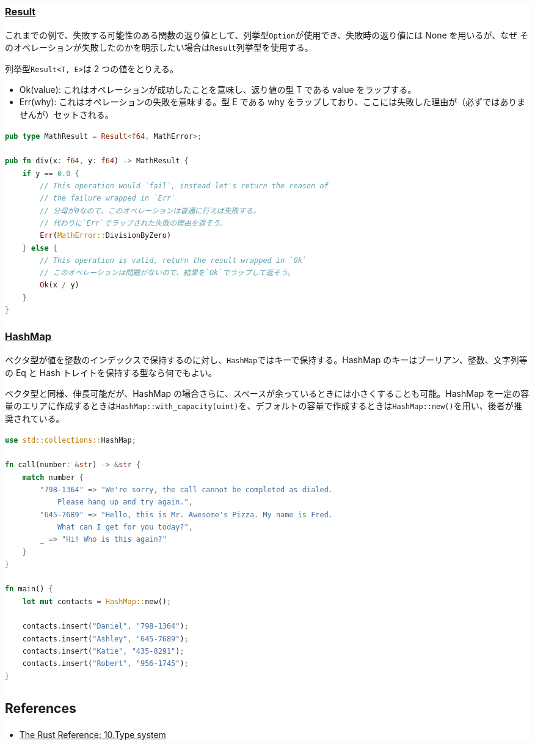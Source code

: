 ### [Result](https://doc.rust-jp.rs/rust-by-example-ja/std/result.html)

これまでの例で、失敗する可能性のある関数の返り値として、列挙型`Option`が使用でき、失敗時の返り値には None を用いるが、なぜ そのオペレーションが失敗したのかを明示したい場合は`Result`列挙型を使用する。

列挙型`Result<T, E>`は 2 つの値をとりえる。

- Ok(value): これはオペレーションが成功したことを意味し、返り値の型 T である value をラップする。
- Err(why): これはオペレーションの失敗を意味する。型 E である why をラップしており、ここには失敗した理由が（必ずではありませんが）セットされる。

```rs
pub type MathResult = Result<f64, MathError>;

pub fn div(x: f64, y: f64) -> MathResult {
    if y == 0.0 {
        // This operation would `fail`, instead let's return the reason of
        // the failure wrapped in `Err`
        // 分母が0なので、このオペレーションは普通に行えば失敗する。
        // 代わりに`Err`でラップされた失敗の理由を返そう。
        Err(MathError::DivisionByZero)
    } else {
        // This operation is valid, return the result wrapped in `Ok`
        // このオペレーションは問題がないので、結果を`Ok`でラップして返そう。
        Ok(x / y)
    }
}
```

### [HashMap](https://doc.rust-jp.rs/rust-by-example-ja/std/hash.html)

ベクタ型が値を整数のインデックスで保持するのに対し、`HashMap`ではキーで保持する。HashMap のキーはブーリアン、整数、文字列等の Eq と Hash トレイトを保持する型なら何でもよい。

ベクタ型と同様、伸長可能だが、HashMap の場合さらに、スペースが余っているときには小さくすることも可能。HashMap を一定の容量のエリアに作成するときは`HashMap::with_capacity(uint)`を、デフォルトの容量で作成するときは`HashMap::new()`を用い、後者が推奨されている。

```rs
use std::collections::HashMap;

fn call(number: &str) -> &str {
    match number {
        "798-1364" => "We're sorry, the call cannot be completed as dialed.
            Please hang up and try again.",
        "645-7689" => "Hello, this is Mr. Awesome's Pizza. My name is Fred.
            What can I get for you today?",
        _ => "Hi! Who is this again?"
    }
}

fn main() {
    let mut contacts = HashMap::new();

    contacts.insert("Daniel", "798-1364");
    contacts.insert("Ashley", "645-7689");
    contacts.insert("Katie", "435-8291");
    contacts.insert("Robert", "956-1745");
}
```

## References

- [The Rust Reference: 10.Type system](https://doc.rust-lang.org/reference/types/pointer.html)
